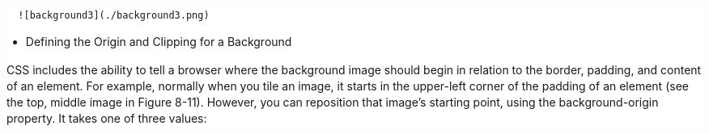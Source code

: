       ![background3](./background3.png)

* Defining the Origin and Clipping for a Background

CSS includes the ability to tell a browser where the background image should begin in relation to the border, padding, and content of an element. For example, normally when you tile an image, it starts in the upper-left corner of the padding of an element (see the top, middle image in Figure 8-11). However, you can reposition that image’s starting point, using the background-origin property. It takes one of three values:

